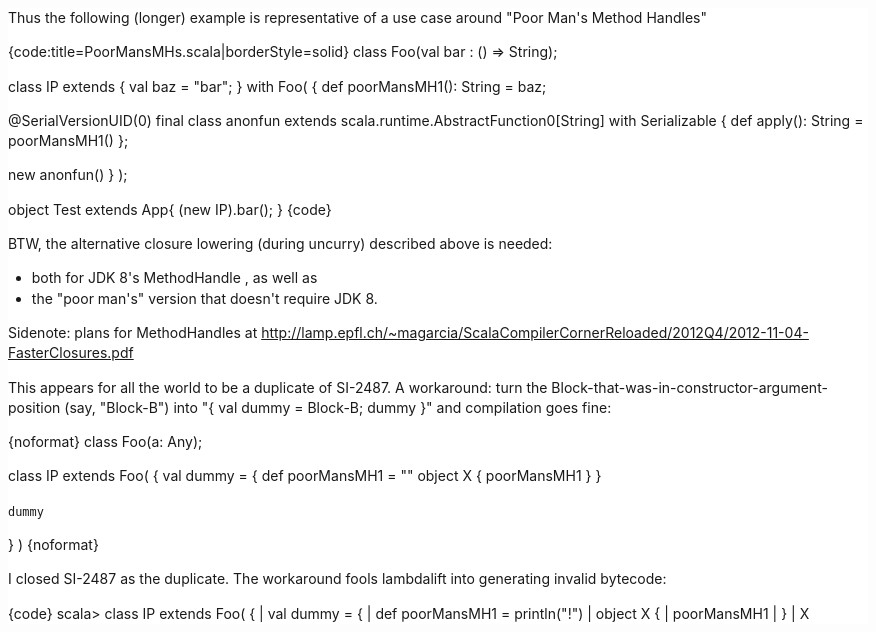 Thus the following (longer) example is representative of a use case around "Poor Man's Method Handles" 

{code:title=PoorMansMHs.scala|borderStyle=solid}
class Foo(val bar : () => String);

class IP extends {
  val baz = "bar";
} with Foo( {
  def poorMansMH1(): String = baz;

  @SerialVersionUID(0) final class anonfun extends scala.runtime.AbstractFunction0[String] with Serializable {
     def apply(): String = poorMansMH1()
  };

  new anonfun()
}
  );

object Test extends App{
  (new IP).bar();
}
{code}

BTW, the alternative closure lowering (during uncurry) described above is needed:
- both for JDK 8's MethodHandle , as well as 
- the "poor man's" version that doesn't require JDK 8.

Sidenote: plans for MethodHandles at http://lamp.epfl.ch/~magarcia/ScalaCompilerCornerReloaded/2012Q4/2012-11-04-FasterClosures.pdf


This appears for all the world to be a duplicate of SI-2487.
A workaround: turn the Block-that-was-in-constructor-argument-position (say, "Block-B") into "{ val dummy = Block-B; dummy }" and compilation goes fine:

{noformat}
class Foo(a: Any);

class IP extends Foo( {
    val dummy = {
       def poorMansMH1 = ""
       object X {
         poorMansMH1
       }
     }

    dummy
  }
)
{noformat}


I closed SI-2487 as the duplicate.
The workaround fools lambdalift into generating invalid bytecode:

{code}
scala> class IP extends Foo( {
     |     val dummy = {
     |        def poorMansMH1 = println("!")
     |        object X {
     |          poorMansMH1
     |        }
     |        X